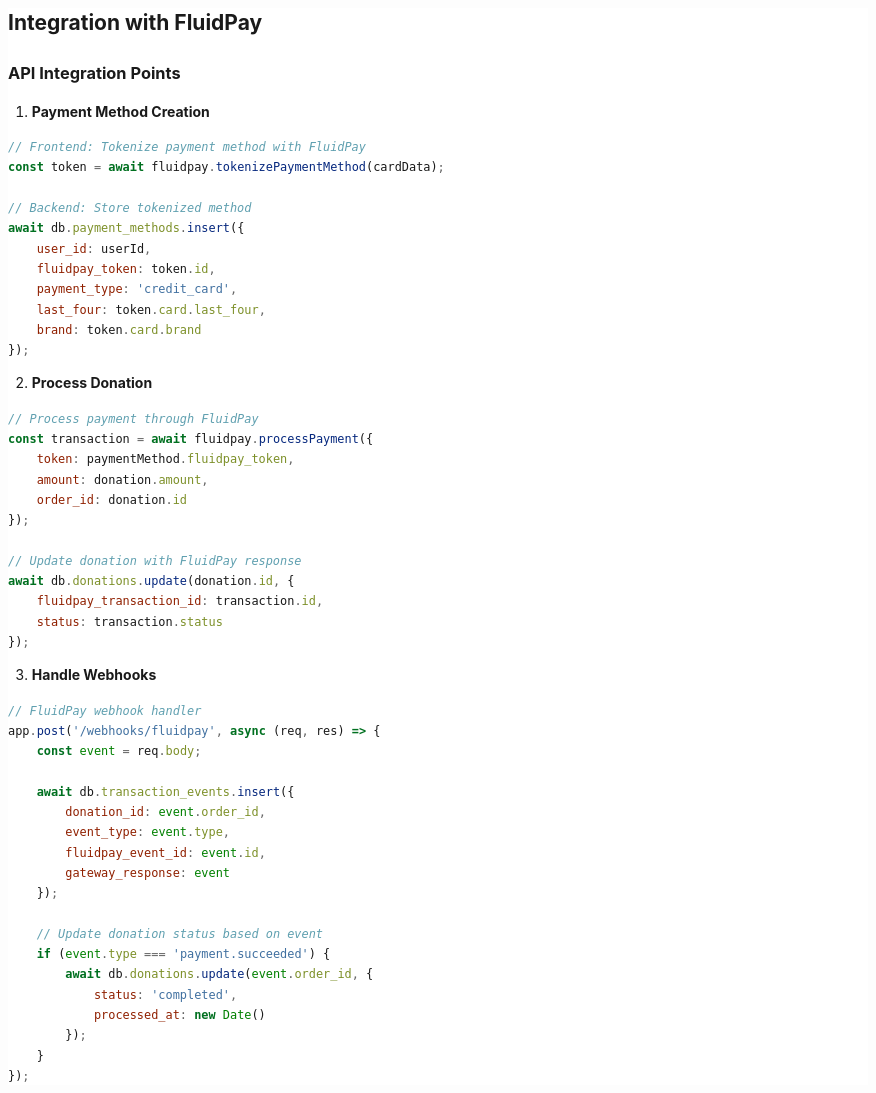 ## Integration with FluidPay

### API Integration Points

1. **Payment Method Creation**
```javascript
// Frontend: Tokenize payment method with FluidPay
const token = await fluidpay.tokenizePaymentMethod(cardData);

// Backend: Store tokenized method
await db.payment_methods.insert({
    user_id: userId,
    fluidpay_token: token.id,
    payment_type: 'credit_card',
    last_four: token.card.last_four,
    brand: token.card.brand
});
```

2. **Process Donation**
```javascript
// Process payment through FluidPay
const transaction = await fluidpay.processPayment({
    token: paymentMethod.fluidpay_token,
    amount: donation.amount,
    order_id: donation.id
});

// Update donation with FluidPay response
await db.donations.update(donation.id, {
    fluidpay_transaction_id: transaction.id,
    status: transaction.status
});
```

3. **Handle Webhooks**
```javascript
// FluidPay webhook handler
app.post('/webhooks/fluidpay', async (req, res) => {
    const event = req.body;

    await db.transaction_events.insert({
        donation_id: event.order_id,
        event_type: event.type,
        fluidpay_event_id: event.id,
        gateway_response: event
    });

    // Update donation status based on event
    if (event.type === 'payment.succeeded') {
        await db.donations.update(event.order_id, {
            status: 'completed',
            processed_at: new Date()
        });
    }
});
```
